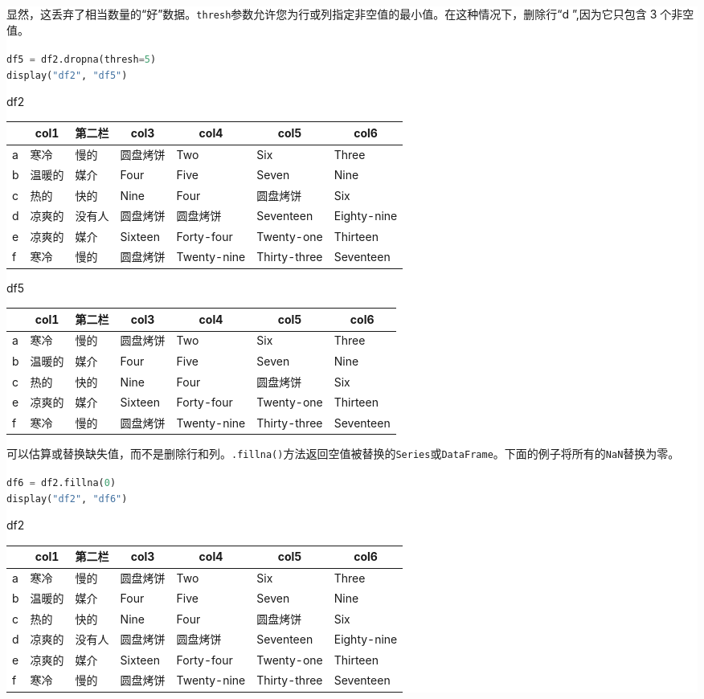 显然，这丢弃了相当数量的“好”数据。`thresh`参数允许您为行或列指定非空值的最小值。在这种情况下，删除行“d ”,因为它只包含 3 个非空值。

```py
df5 = df2.dropna(thresh=5)
display("df2", "df5")
```

df2

|   | col1 | 第二栏 | col3 | col4 | col5 | col6 |
| --- | --- | --- | --- | --- | --- | --- |
| a | 寒冷 | 慢的 | 圆盘烤饼 | Two | Six | Three |
| b | 温暖的 | 媒介 | Four | Five | Seven | Nine |
| c | 热的 | 快的 | Nine | Four | 圆盘烤饼 | Six |
| d | 凉爽的 | 没有人 | 圆盘烤饼 | 圆盘烤饼 | Seventeen | Eighty-nine |
| e | 凉爽的 | 媒介 | Sixteen | Forty-four | Twenty-one | Thirteen |
| f | 寒冷 | 慢的 | 圆盘烤饼 | Twenty-nine | Thirty-three | Seventeen |

df5

|   | col1 | 第二栏 | col3 | col4 | col5 | col6 |
| --- | --- | --- | --- | --- | --- | --- |
| a | 寒冷 | 慢的 | 圆盘烤饼 | Two | Six | Three |
| b | 温暖的 | 媒介 | Four | Five | Seven | Nine |
| c | 热的 | 快的 | Nine | Four | 圆盘烤饼 | Six |
| e | 凉爽的 | 媒介 | Sixteen | Forty-four | Twenty-one | Thirteen |
| f | 寒冷 | 慢的 | 圆盘烤饼 | Twenty-nine | Thirty-three | Seventeen |

可以估算或替换缺失值，而不是删除行和列。`.fillna()`方法返回空值被替换的`Series`或`DataFrame`。下面的例子将所有的`NaN`替换为零。

```py
df6 = df2.fillna(0)
display("df2", "df6")
```

df2

|   | col1 | 第二栏 | col3 | col4 | col5 | col6 |
| --- | --- | --- | --- | --- | --- | --- |
| a | 寒冷 | 慢的 | 圆盘烤饼 | Two | Six | Three |
| b | 温暖的 | 媒介 | Four | Five | Seven | Nine |
| c | 热的 | 快的 | Nine | Four | 圆盘烤饼 | Six |
| d | 凉爽的 | 没有人 | 圆盘烤饼 | 圆盘烤饼 | Seventeen | Eighty-nine |
| e | 凉爽的 | 媒介 | Sixteen | Forty-four | Twenty-one | Thirteen |
| f | 寒冷 | 慢的 | 圆盘烤饼 | Twenty-nine | Thirty-three | Seventeen |
